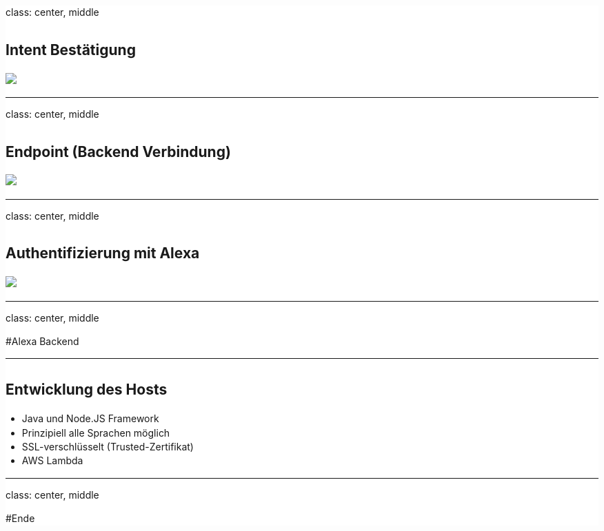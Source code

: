 class: center, middle

## Intent Bestätigung

<img src="images/confirmaction.png" width="100%">

---
class: center, middle

## Endpoint (Backend Verbindung)

<img src="images/endpoint.png" width="100%">

---
class: center, middle

## Authentifizierung mit Alexa

<img src="images/authentifizierung.png" width="100%">

---
class: center, middle

#Alexa Backend

---

## Entwicklung des Hosts
- Java und Node.JS Framework
- Prinzipiell alle Sprachen möglich
- SSL-verschlüsselt (Trusted-Zertifikat)
- AWS Lambda

---

class: center, middle

#Ende
